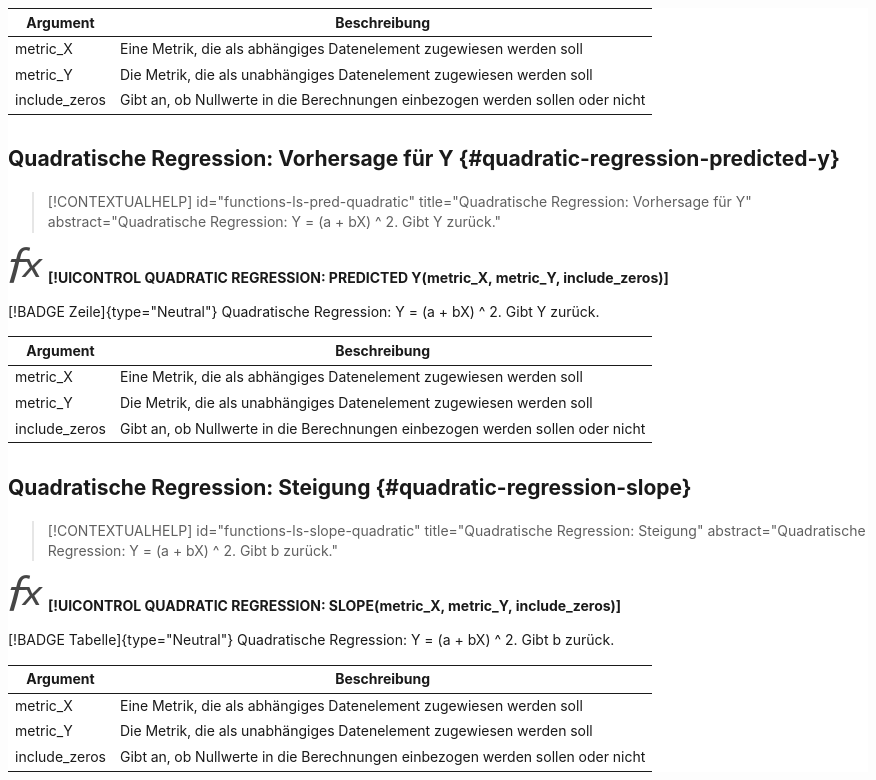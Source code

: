 | Argument | Beschreibung |
|---|---|
| metric_X | Eine Metrik, die als abhängiges Datenelement zugewiesen werden soll |
| metric_Y | Die Metrik, die als unabhängiges Datenelement zugewiesen werden soll |
| include_zeros | Gibt an, ob Nullwerte in die Berechnungen einbezogen werden sollen oder nicht |


## Quadratische Regression: Vorhersage für Y {#quadratic-regression-predicted-y}



>[!CONTEXTUALHELP]
>id="functions-ls-pred-quadratic"
>title="Quadratische Regression: Vorhersage für Y"
>abstract="Quadratische Regression: Y = (a + bX) ^ 2. Gibt Y zurück."



![Effekt](/help/assets/icons/Effect.svg) **[!UICONTROL QUADRATIC REGRESSION: PREDICTED Y(metric_X, metric_Y, include_zeros)]**

[!BADGE Zeile]{type="Neutral"} Quadratische Regression: Y = (a + bX) ^ 2. Gibt Y zurück.

| Argument | Beschreibung |
|---|---|
| metric_X | Eine Metrik, die als abhängiges Datenelement zugewiesen werden soll |
| metric_Y | Die Metrik, die als unabhängiges Datenelement zugewiesen werden soll |
| include_zeros | Gibt an, ob Nullwerte in die Berechnungen einbezogen werden sollen oder nicht |


## Quadratische Regression: Steigung {#quadratic-regression-slope}



>[!CONTEXTUALHELP]
>id="functions-ls-slope-quadratic"
>title="Quadratische Regression: Steigung"
>abstract="Quadratische Regression: Y = (a + bX) ^ 2. Gibt b zurück."



![Effekt](/help/assets/icons/Effect.svg) **[!UICONTROL QUADRATIC REGRESSION: SLOPE(metric_X, metric_Y, include_zeros)]**

[!BADGE Tabelle]{type="Neutral"} Quadratische Regression: Y = (a + bX) ^ 2. Gibt b zurück.

| Argument | Beschreibung |
|---|---|
| metric_X | Eine Metrik, die als abhängiges Datenelement zugewiesen werden soll |
| metric_Y | Die Metrik, die als unabhängiges Datenelement zugewiesen werden soll |
| include_zeros | Gibt an, ob Nullwerte in die Berechnungen einbezogen werden sollen oder nicht |
